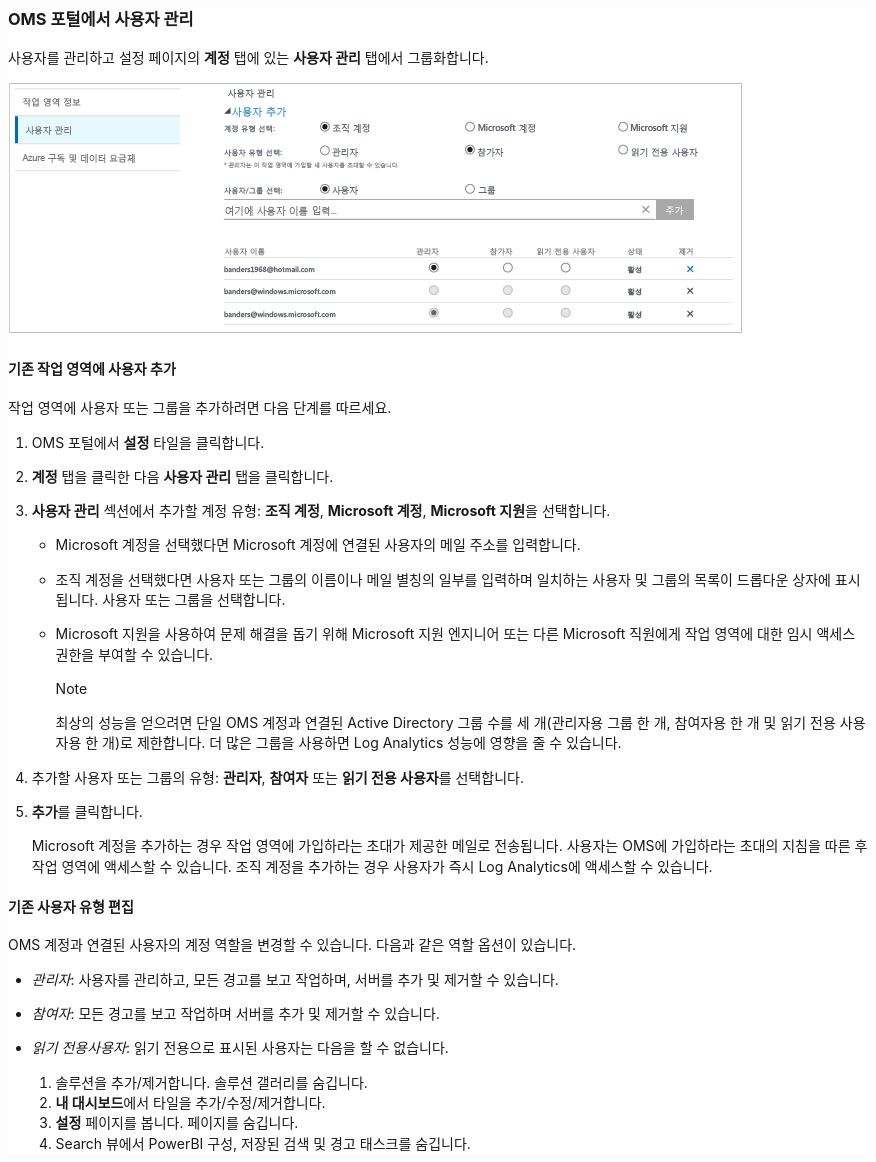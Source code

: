 ### <a name="managing-users-in-the-oms-portal"></a>OMS 포털에서 사용자 관리
사용자를 관리하고 설정 페이지의 **계정** 탭에 있는 **사용자 관리** 탭에서 그룹화합니다.   

![사용자 관리](./media/log-analytics-manage-access/setup-workspace-manage-users.png)


#### <a name="add-a-user-to-an-existing-workspace"></a>기존 작업 영역에 사용자 추가
작업 영역에 사용자 또는 그룹을 추가하려면 다음 단계를 따르세요.

1. OMS 포털에서 **설정** 타일을 클릭합니다.
2. **계정** 탭을 클릭한 다음 **사용자 관리** 탭을 클릭합니다.
3. **사용자 관리** 섹션에서 추가할 계정 유형: **조직 계정**, **Microsoft 계정**, **Microsoft 지원**을 선택합니다.

   * Microsoft 계정을 선택했다면 Microsoft 계정에 연결된 사용자의 메일 주소를 입력합니다.
   * 조직 계정을 선택했다면 사용자 또는 그룹의 이름이나 메일 별칭의 일부를 입력하며 일치하는 사용자 및 그룹의 목록이 드롭다운 상자에 표시됩니다. 사용자 또는 그룹을 선택합니다.
   * Microsoft 지원을 사용하여 문제 해결을 돕기 위해 Microsoft 지원 엔지니어 또는 다른 Microsoft 직원에게 작업 영역에 대한 임시 액세스 권한을 부여할 수 있습니다.

     > [!NOTE]
     > 최상의 성능을 얻으려면 단일 OMS 계정과 연결된 Active Directory 그룹 수를 세 개(관리자용 그룹 한 개, 참여자용 한 개 및 읽기 전용 사용자용 한 개)로 제한합니다. 더 많은 그룹을 사용하면 Log Analytics 성능에 영향을 줄 수 있습니다.
     >
     >
4. 추가할 사용자 또는 그룹의 유형: **관리자**, **참여자** 또는 **읽기 전용 사용자**를 선택합니다.  
5. **추가**를 클릭합니다.

   Microsoft 계정을 추가하는 경우 작업 영역에 가입하라는 초대가 제공한 메일로 전송됩니다. 사용자는 OMS에 가입하라는 초대의 지침을 따른 후 작업 영역에 액세스할 수 있습니다.
   조직 계정을 추가하는 경우 사용자가 즉시 Log Analytics에 액세스할 수 있습니다.  

#### <a name="edit-an-existing-user-type"></a>기존 사용자 유형 편집
OMS 계정과 연결된 사용자의 계정 역할을 변경할 수 있습니다. 다음과 같은 역할 옵션이 있습니다.

* *관리자*: 사용자를 관리하고, 모든 경고를 보고 작업하며, 서버를 추가 및 제거할 수 있습니다.
* *참여자*: 모든 경고를 보고 작업하며 서버를 추가 및 제거할 수 있습니다.
* *읽기 전용사용자*: 읽기 전용으로 표시된 사용자는 다음을 할 수 없습니다.

  1. 솔루션을 추가/제거합니다. 솔루션 갤러리를 숨깁니다.
  2. **내 대시보드**에서 타일을 추가/수정/제거합니다.
  3. **설정** 페이지를 봅니다. 페이지를 숨깁니다.
  4. Search 뷰에서 PowerBI 구성, 저장된 검색 및 경고 태스크를 숨깁니다.

